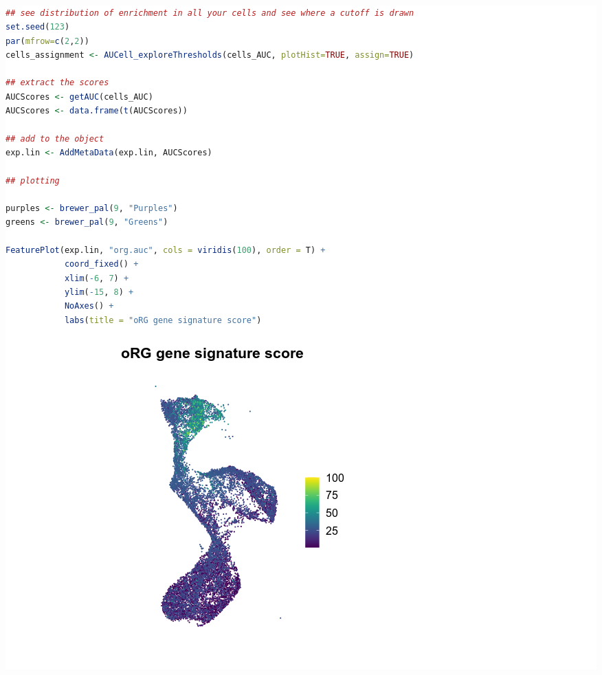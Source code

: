 ``` r
## see distribution of enrichment in all your cells and see where a cutoff is drawn
set.seed(123)
par(mfrow=c(2,2)) 
cells_assignment <- AUCell_exploreThresholds(cells_AUC, plotHist=TRUE, assign=TRUE) 

## extract the scores
AUCScores <- getAUC(cells_AUC)
AUCScores <- data.frame(t(AUCScores))

## add to the object 
exp.lin <- AddMetaData(exp.lin, AUCScores)

## plotting

purples <- brewer_pal(9, "Purples")
greens <- brewer_pal(9, "Greens")

FeaturePlot(exp.lin, "org.auc", cols = viridis(100), order = T) +
            coord_fixed() + 
            xlim(-6, 7) + 
            ylim(-15, 8) + 
            NoAxes() +
            labs(title = "oRG gene signature score")
```

![](neurogenic.lineage.analysis_files/figure-gfm/unnamed-chunk-31-2.png)
